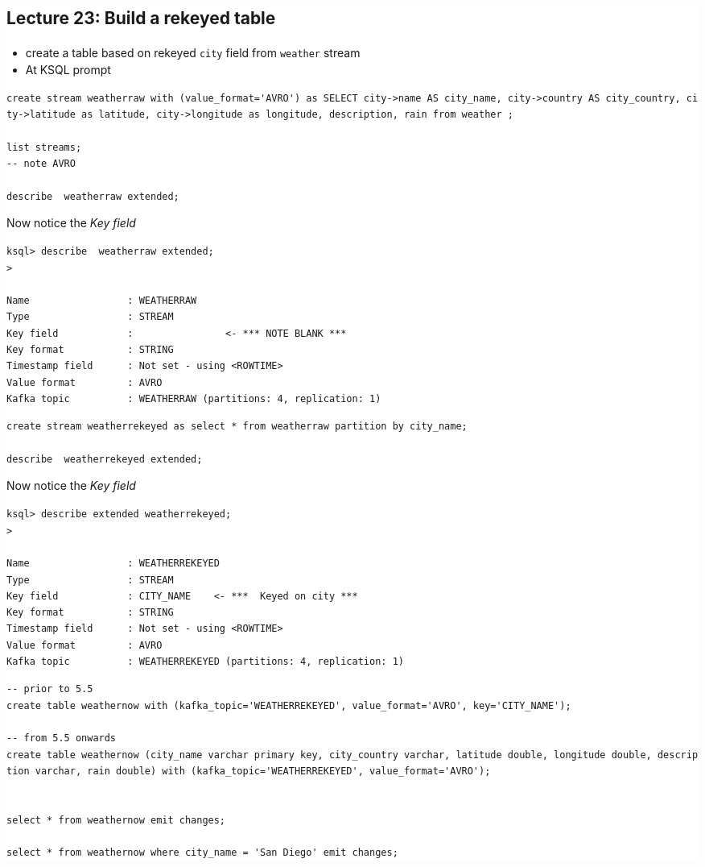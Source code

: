 ## Lecture 23: Build a rekeyed table
- create a table based on rekeyed `city` field from `weather` stream
- At KSQL prompt


```
create stream weatherraw with (value_format='AVRO') as SELECT city->name AS city_name, city->country AS city_country, city->latitude as latitude, city->longitude as longitude, description, rain from weather ;  

list streams;
-- note AVRO

describe  weatherraw extended;
```

Now notice the _Key field_
```
ksql> describe  weatherraw extended;
>

Name                 : WEATHERRAW
Type                 : STREAM
Key field            :                <- *** NOTE BLANK ***
Key format           : STRING
Timestamp field      : Not set - using <ROWTIME>
Value format         : AVRO
Kafka topic          : WEATHERRAW (partitions: 4, replication: 1)
```

```
create stream weatherrekeyed as select * from weatherraw partition by city_name;  

describe  weatherrekeyed extended;
```
Now notice the _Key field_
```
ksql> describe extended weatherrekeyed;  
>

Name                 : WEATHERREKEYED
Type                 : STREAM
Key field            : CITY_NAME    <- ***  Keyed on city ***
Key format           : STRING
Timestamp field      : Not set - using <ROWTIME>
Value format         : AVRO
Kafka topic          : WEATHERREKEYED (partitions: 4, replication: 1)
```

```
-- prior to 5.5
create table weathernow with (kafka_topic='WEATHERREKEYED', value_format='AVRO', key='CITY_NAME');  

-- from 5.5 onwards
create table weathernow (city_name varchar primary key, city_country varchar, latitude double, longitude double, description varchar, rain double) with (kafka_topic='WEATHERREKEYED', value_format='AVRO');


select * from weathernow emit changes;

select * from weathernow where city_name = 'San Diego' emit changes;
```
